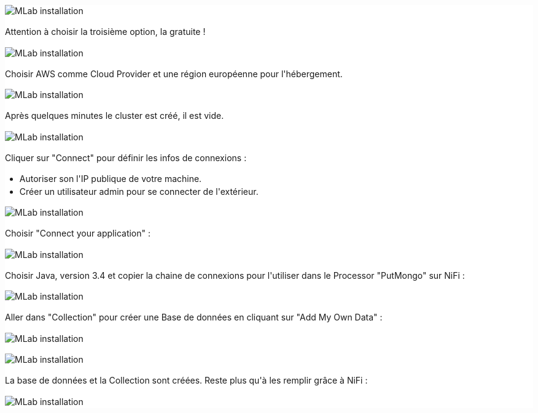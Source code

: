 ![MLab installation](https://i.ibb.co/fNqnnmw/Screenshot-2021-02-18-Atlas-Onboarding-Mongo-DB.png)

Attention à choisir la troisième option, la gratuite !

![MLab installation](https://i.ibb.co/5MHP6CT/Screenshot-2021-02-18-Choose-a-Path-Atlas-Mongo-DB-Atlas.png)

Choisir AWS comme Cloud Provider et une région européenne pour l'hébergement.

![MLab installation](https://i.ibb.co/pKP3xhd/Screenshot-2021-02-18-Create-Cluster-Atlas-Mongo-DB-Atlas.png)

Après quelques minutes le cluster est créé, il est vide.

![MLab installation](https://i.ibb.co/j44733D/Screenshot-2021-02-18-Clusters-Atlas-Mongo-DB-Atlas.png)

Cliquer sur "Connect" pour définir les infos de connexions :
- Autoriser son l'IP publique de votre machine.
- Créer un utilisateur admin pour se connecter de l'extérieur. 

![MLab installation](https://i.ibb.co/VQ1j36t/Screenshot-2021-02-18-Clusters-Atlas-Mongo-DB-Atlas-1.png)

Choisir "Connect your application" :

![MLab installation](https://i.ibb.co/M2b67p4/Screenshot-2021-02-18-Clusters-Atlas-Mongo-DB-Atlas-2.png)

Choisir Java, version 3.4 et copier la chaine de connexions pour l'utiliser dans le Processor "PutMongo" sur NiFi :

![MLab installation](https://i.ibb.co/92V7ZCz/Screenshot-2021-02-18-Clusters-Atlas-Mongo-DB-Atlas-3.png)

Aller dans "Collection" pour créer une Base de données en cliquant sur "Add My Own Data" :

![MLab installation](https://i.ibb.co/HtkB8WV/Screenshot-2021-02-18-Data-Atlas-Mongo-DB-Atlas.png)

![MLab installation](https://i.ibb.co/ynGjBn8/Screenshot-2021-02-18-Data-Atlas-Mongo-DB-Atlas-1.png)

La base de données et la Collection sont créées. Reste plus qu'à les remplir grâce à NiFi :

![MLab installation](https://i.ibb.co/1Q78Gwp/Screenshot-2021-02-18-Data-Atlas-Mongo-DB-Atlas-2.png)
